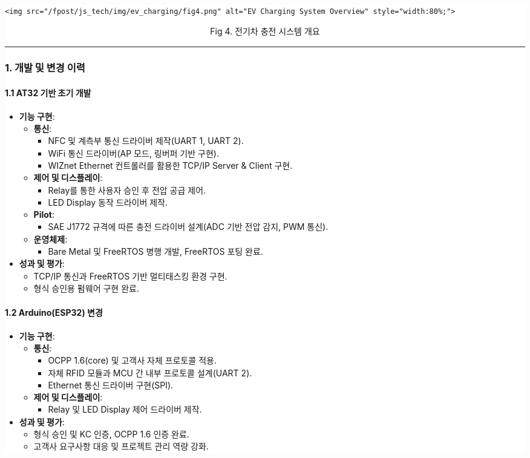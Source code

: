     <img src="/fpost/js_tech/img/ev_charging/fig4.png" alt="EV Charging System Overview" style="width:80%;">
  </div>
  <figcaption style="text-align:center">Fig 4. 전기차 충전 시스템 개요</figcaption>
</figure>

---




### 1. 개발 및 변경 이력

#### 1.1 AT32 기반 초기 개발
- **기능 구현**:
  - **통신**:
    - NFC 및 계측부 통신 드라이버 제작(UART 1, UART 2).  
    - WiFi 통신 드라이버(AP 모드, 링버퍼 기반 구현).  
    - WIZnet Ethernet 컨트롤러를 활용한 TCP/IP Server & Client 구현.  
  - **제어 및 디스플레이**:
    - Relay를 통한 사용자 승인 후 전압 공급 제어.  
    - LED Display 동작 드라이버 제작.  
  - **Pilot**:
    - SAE J1772 규격에 따른 충전 드라이버 설계(ADC 기반 전압 감지, PWM 통신).  
  - **운영체제**:
    - Bare Metal 및 FreeRTOS 병행 개발, FreeRTOS 포팅 완료.  
- **성과 및 평가**:
  - TCP/IP 통신과 FreeRTOS 기반 멀티태스킹 환경 구현.  
  - 형식 승인용 펌웨어 구현 완료.  

#### 1.2 Arduino(ESP32) 변경
- **기능 구현**:
  - **통신**:
    - OCPP 1.6(core) 및 고객사 자체 프로토콜 적용.  
    - 자체 RFID 모듈과 MCU 간 내부 프로토콜 설계(UART 2).  
    - Ethernet 통신 드라이버 구현(SPI).  
  - **제어 및 디스플레이**:
    - Relay 및 LED Display 제어 드라이버 제작.  
- **성과 및 평가**:
  - 형식 승인 및 KC 인증, OCPP 1.6 인증 완료.  
  - 고객사 요구사항 대응 및 프로젝트 관리 역량 강화.  
